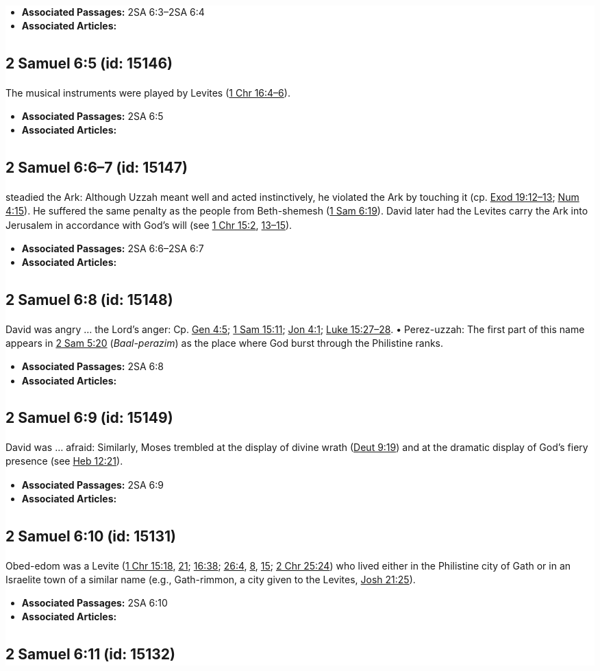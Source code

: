 * **Associated Passages:** 2SA 6:3–2SA 6:4
* **Associated Articles:** 

## 2 Samuel 6:5 (id: 15146)

The musical instruments were played by Levites ([1 Chr 16:4–6](https://ref.ly/1Chr16:4-1Chr16:6)).

* **Associated Passages:** 2SA 6:5
* **Associated Articles:** 

## 2 Samuel 6:6–7 (id: 15147)

steadied the Ark: Although Uzzah meant well and acted instinctively, he violated the Ark by touching it (cp. [Exod 19:12–13](https://ref.ly/Exod19:12-Exod19:13); [Num 4:15](https://ref.ly/Num4:15)). He suffered the same penalty as the people from Beth\-shemesh ([1 Sam 6:19](https://ref.ly/1Sam6:19)). David later had the Levites carry the Ark into Jerusalem in accordance with God’s will (see [1 Chr 15:2](https://ref.ly/1Chr15:2), [13–15](https://ref.ly/1Chr15:13-1Chr15:15)).

* **Associated Passages:** 2SA 6:6–2SA 6:7
* **Associated Articles:** 

## 2 Samuel 6:8 (id: 15148)

David was angry … the Lord’s anger: Cp. [Gen 4:5](https://ref.ly/Gen4:5); [1 Sam 15:11](https://ref.ly/1Sam15:11); [Jon 4:1](https://ref.ly/Jonah4:1); [Luke 15:27–28](https://ref.ly/Luke15:27-Luke15:28). • Perez\-uzzah: The first part of this name appears in [2 Sam 5:20](https://ref.ly/2Sam5:20) (*Baal\-perazim*) as the place where God burst through the Philistine ranks.

* **Associated Passages:** 2SA 6:8
* **Associated Articles:** 

## 2 Samuel 6:9 (id: 15149)

David was … afraid: Similarly, Moses trembled at the display of divine wrath ([Deut 9:19](https://ref.ly/Deut9:19)) and at the dramatic display of God’s fiery presence (see [Heb 12:21](https://ref.ly/Heb12:21)).

* **Associated Passages:** 2SA 6:9
* **Associated Articles:** 

## 2 Samuel 6:10 (id: 15131)

Obed\-edom was a Levite ([1 Chr 15:18](https://ref.ly/1Chr15:18), [21](https://ref.ly/1Chr15:21); [16:38](https://ref.ly/1Chr16:38); [26:4](https://ref.ly/1Chr26:4), [8](https://ref.ly/1Chr26:8), [15](https://ref.ly/1Chr26:15); [2 Chr 25:24](https://ref.ly/2Chr25:24)) who lived either in the Philistine city of Gath or in an Israelite town of a similar name (e.g., Gath\-rimmon, a city given to the Levites, [Josh 21:25](https://ref.ly/Josh21:25)).

* **Associated Passages:** 2SA 6:10
* **Associated Articles:** 

## 2 Samuel 6:11 (id: 15132)
